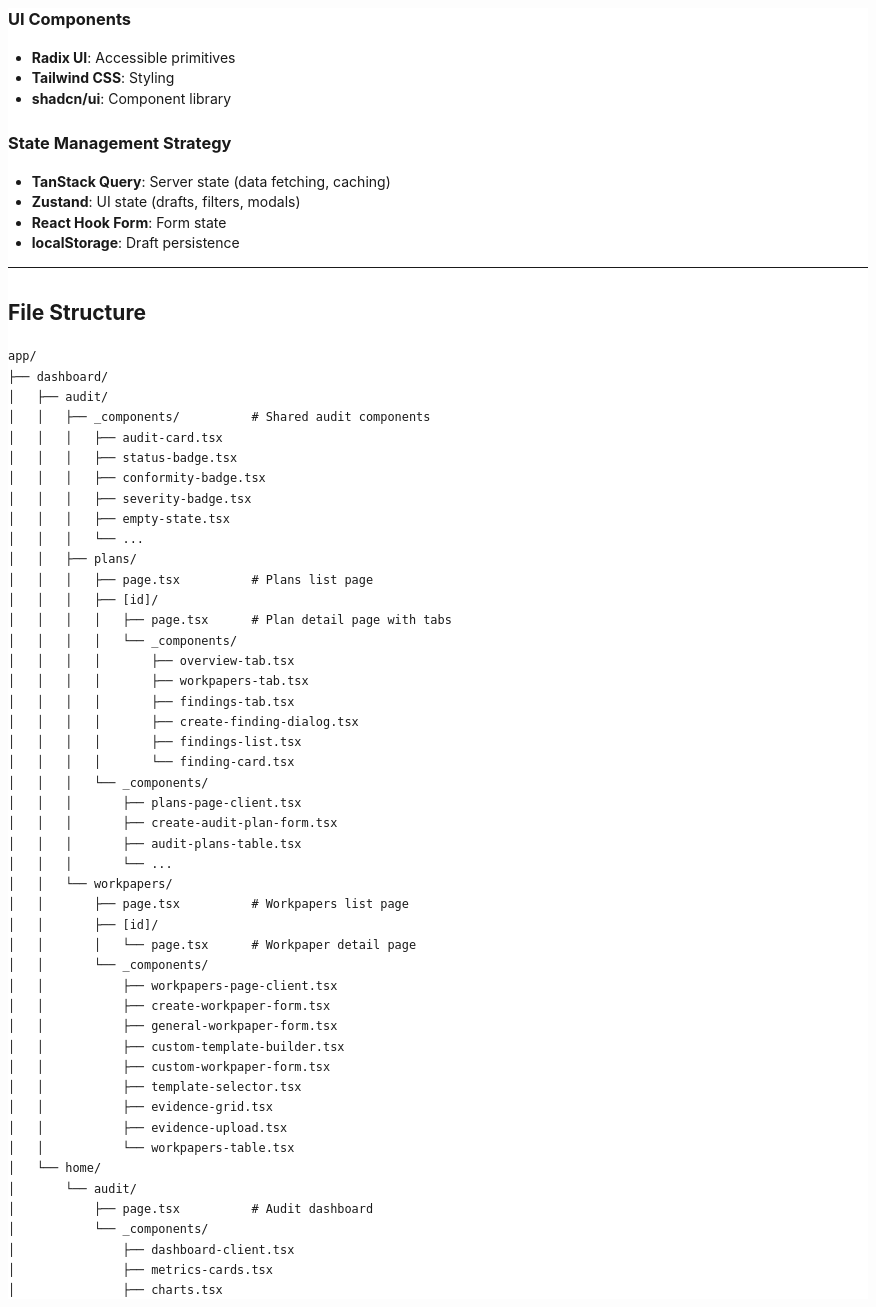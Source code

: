 ### UI Components
- **Radix UI**: Accessible primitives
- **Tailwind CSS**: Styling
- **shadcn/ui**: Component library

### State Management Strategy
- **TanStack Query**: Server state (data fetching, caching)
- **Zustand**: UI state (drafts, filters, modals)
- **React Hook Form**: Form state
- **localStorage**: Draft persistence

---

## File Structure

```
app/
├── dashboard/
│   ├── audit/
│   │   ├── _components/          # Shared audit components
│   │   │   ├── audit-card.tsx
│   │   │   ├── status-badge.tsx
│   │   │   ├── conformity-badge.tsx
│   │   │   ├── severity-badge.tsx
│   │   │   ├── empty-state.tsx
│   │   │   └── ...
│   │   ├── plans/
│   │   │   ├── page.tsx          # Plans list page
│   │   │   ├── [id]/
│   │   │   │   ├── page.tsx      # Plan detail page with tabs
│   │   │   │   └── _components/
│   │   │   │       ├── overview-tab.tsx
│   │   │   │       ├── workpapers-tab.tsx
│   │   │   │       ├── findings-tab.tsx
│   │   │   │       ├── create-finding-dialog.tsx
│   │   │   │       ├── findings-list.tsx
│   │   │   │       └── finding-card.tsx
│   │   │   └── _components/
│   │   │       ├── plans-page-client.tsx
│   │   │       ├── create-audit-plan-form.tsx
│   │   │       ├── audit-plans-table.tsx
│   │   │       └── ...
│   │   └── workpapers/
│   │       ├── page.tsx          # Workpapers list page
│   │       ├── [id]/
│   │       │   └── page.tsx      # Workpaper detail page
│   │       └── _components/
│   │           ├── workpapers-page-client.tsx
│   │           ├── create-workpaper-form.tsx
│   │           ├── general-workpaper-form.tsx
│   │           ├── custom-template-builder.tsx
│   │           ├── custom-workpaper-form.tsx
│   │           ├── template-selector.tsx
│   │           ├── evidence-grid.tsx
│   │           ├── evidence-upload.tsx
│   │           └── workpapers-table.tsx
│   └── home/
│       └── audit/
│           ├── page.tsx          # Audit dashboard
│           └── _components/
│               ├── dashboard-client.tsx
│               ├── metrics-cards.tsx
│               ├── charts.tsx
```